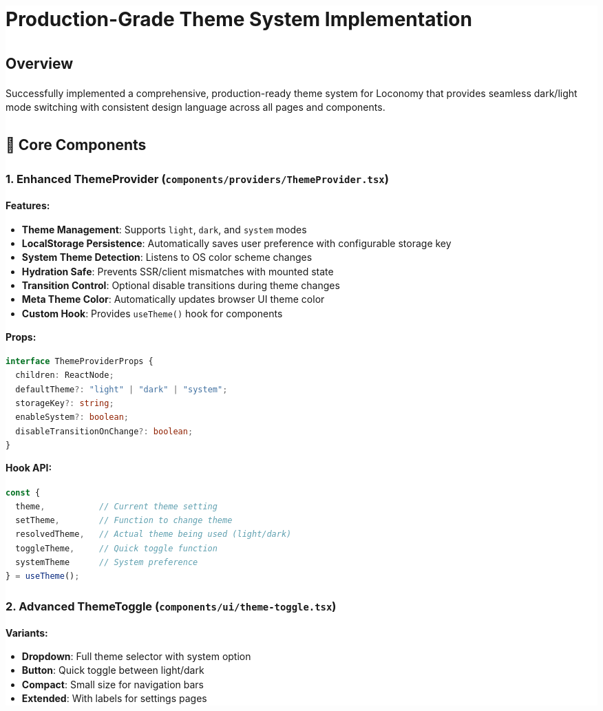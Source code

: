 # Production-Grade Theme System Implementation

## Overview

Successfully implemented a comprehensive, production-ready theme system for Loconomy that provides seamless dark/light mode switching with consistent design language across all pages and components.

## 🎨 **Core Components**

### 1. **Enhanced ThemeProvider** (`components/providers/ThemeProvider.tsx`)

**Features:**
- **Theme Management**: Supports `light`, `dark`, and `system` modes
- **LocalStorage Persistence**: Automatically saves user preference with configurable storage key
- **System Theme Detection**: Listens to OS color scheme changes
- **Hydration Safe**: Prevents SSR/client mismatches with mounted state
- **Transition Control**: Optional disable transitions during theme changes
- **Meta Theme Color**: Automatically updates browser UI theme color
- **Custom Hook**: Provides `useTheme()` hook for components

**Props:**
```typescript
interface ThemeProviderProps {
  children: ReactNode;
  defaultTheme?: "light" | "dark" | "system";
  storageKey?: string;
  enableSystem?: boolean;
  disableTransitionOnChange?: boolean;
}
```

**Hook API:**
```typescript
const { 
  theme,           // Current theme setting
  setTheme,        // Function to change theme
  resolvedTheme,   // Actual theme being used (light/dark)
  toggleTheme,     // Quick toggle function
  systemTheme      // System preference
} = useTheme();
```

### 2. **Advanced ThemeToggle** (`components/ui/theme-toggle.tsx`)

**Variants:**
- **Dropdown**: Full theme selector with system option
- **Button**: Quick toggle between light/dark
- **Compact**: Small size for navigation bars
- **Extended**: With labels for settings pages

